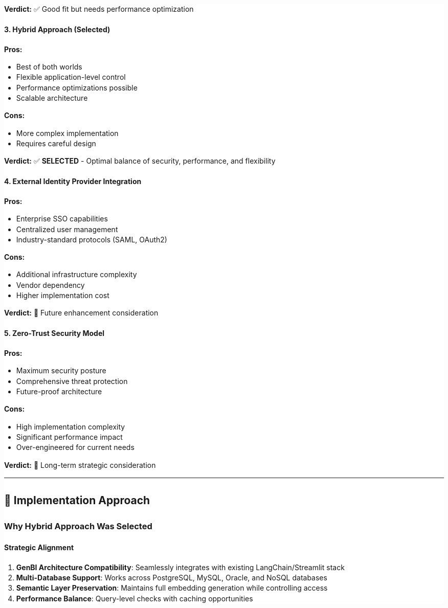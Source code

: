 **Verdict:** ✅ Good fit but needs performance optimization

#### 3. Hybrid Approach (Selected)
**Pros:**
- Best of both worlds
- Flexible application-level control
- Performance optimizations possible
- Scalable architecture

**Cons:**
- More complex implementation
- Requires careful design

**Verdict:** ✅ **SELECTED** - Optimal balance of security, performance, and flexibility

#### 4. External Identity Provider Integration
**Pros:**
- Enterprise SSO capabilities
- Centralized user management
- Industry-standard protocols (SAML, OAuth2)

**Cons:**
- Additional infrastructure complexity
- Vendor dependency
- Higher implementation cost

**Verdict:** 🔄 Future enhancement consideration

#### 5. Zero-Trust Security Model
**Pros:**
- Maximum security posture
- Comprehensive threat protection
- Future-proof architecture

**Cons:**
- High implementation complexity
- Significant performance impact
- Over-engineered for current needs

**Verdict:** 🔄 Long-term strategic consideration

---

## 🎯 Implementation Approach

### Why Hybrid Approach Was Selected

#### Strategic Alignment
1. **GenBI Architecture Compatibility**: Seamlessly integrates with existing LangChain/Streamlit stack
2. **Multi-Database Support**: Works across PostgreSQL, MySQL, Oracle, and NoSQL databases
3. **Semantic Layer Preservation**: Maintains full embedding generation while controlling access
4. **Performance Balance**: Query-level checks with caching opportunities
